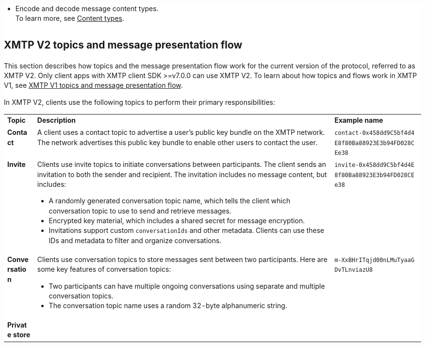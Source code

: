 * Encode and decode message content types.  
To learn more, see [Content types](content-types).


## XMTP V2 topics and message presentation flow

This section describes how topics and the message presentation flow work for the current version of the protocol, referred to as XMTP V2. Only client apps with XMTP client SDK >=v7.0.0 can use XMTP V2. To learn about how topics and flows work in XMTP V1, see [XMTP V1 topics and message presentation flow](#xmtp-v1-topics-and-message-presentation-flow).

In XMTP V2, clients use the following topics to perform their primary responsibilities:

<table>
   <tr>
      <td><strong>Topic</strong>
      </td>
      <td><strong>Description</strong>
      </td>
      <td><strong>Example name</strong>
      </td>
   </tr>
   <tr>
      <td><strong>Contact</strong>
      </td>
      <td>A client uses a contact topic to advertise a user’s public key bundle on the XMTP network. The network advertises this public key bundle to enable other users to contact the user.
      </td>
      <td><code>contact-0x458dd9C5bf4d4E8f80Ba88923E3b94FD028CEe38</code>
      </td>
   </tr>
   <tr>
      <td><strong>Invite</strong>
      </td>
      <td>
         Clients use invite topics to initiate conversations between participants. The client sends an invitation to both the sender and recipient. The invitation includes no message content, but includes:
         <ul>
            <li>A randomly generated conversation topic name, which tells the client which conversation topic to use to send and retrieve messages.</li>
            <li>Encrypted key material, which includes a shared secret for message encryption.</li>
            <li>Invitations support custom <code>conversationIds</code> and other metadata. Clients can use these IDs and metadata to filter and organize conversations.</li>
         </ul>
      </td>
      <td><code>invite-0x458dd9C5bf4d4E8f80Ba88923E3b94FD028CEe38</code>
      </td>
   </tr>
   <tr>
      <td><strong>Conversation</strong>
      </td>
      <td>
         Clients use conversation topics to store messages sent between two participants. Here are some key features of conversation topics:
         <ul>
            <li>Two participants can have multiple ongoing conversations using separate and multiple conversation topics.</li>
            <li>The conversation topic name uses a random 32-byte alphanumeric string.</li>
         </ul>
      </td>
      <td><code>m-XxBHrITqjd00nLMuTyaaGDvTLnviazU8</code>
      </td>
   </tr>
   <tr>
      <td><strong>Private store</strong>